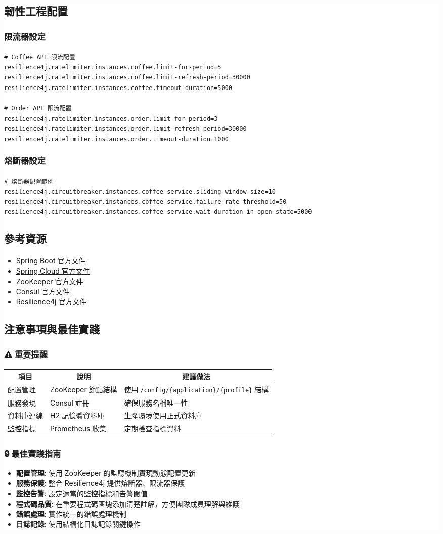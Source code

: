 ## 韌性工程配置

### 限流器設定
```properties
# Coffee API 限流配置
resilience4j.ratelimiter.instances.coffee.limit-for-period=5
resilience4j.ratelimiter.instances.coffee.limit-refresh-period=30000
resilience4j.ratelimiter.instances.coffee.timeout-duration=5000

# Order API 限流配置
resilience4j.ratelimiter.instances.order.limit-for-period=3
resilience4j.ratelimiter.instances.order.limit-refresh-period=30000
resilience4j.ratelimiter.instances.order.timeout-duration=1000
```

### 熔斷器設定
```properties
# 熔斷器配置範例
resilience4j.circuitbreaker.instances.coffee-service.sliding-window-size=10
resilience4j.circuitbreaker.instances.coffee-service.failure-rate-threshold=50
resilience4j.circuitbreaker.instances.coffee-service.wait-duration-in-open-state=5000
```

## 參考資源

- [Spring Boot 官方文件](https://spring.io/projects/spring-boot)
- [Spring Cloud 官方文件](https://spring.io/projects/spring-cloud)
- [ZooKeeper 官方文件](https://zookeeper.apache.org/)
- [Consul 官方文件](https://www.consul.io/)
- [Resilience4j 官方文件](https://resilience4j.readme.io/)

## 注意事項與最佳實踐

### ⚠️ 重要提醒

| 項目 | 說明 | 建議做法 |
|------|------|----------|
| 配置管理 | ZooKeeper 節點結構 | 使用 `/config/{application}/{profile}` 結構 |
| 服務發現 | Consul 註冊 | 確保服務名稱唯一性 |
| 資料庫連線 | H2 記憶體資料庫 | 生產環境使用正式資料庫 |
| 監控指標 | Prometheus 收集 | 定期檢查指標資料 |

### 🔒 最佳實踐指南

- **配置管理**: 使用 ZooKeeper 的監聽機制實現動態配置更新
- **服務保護**: 整合 Resilience4j 提供熔斷器、限流器保護
- **監控告警**: 設定適當的監控指標和告警閾值
- **程式碼品質**: 在重要程式碼區塊添加清楚註解，方便團隊成員理解與維護
- **錯誤處理**: 實作統一的錯誤處理機制
- **日誌記錄**: 使用結構化日誌記錄關鍵操作
